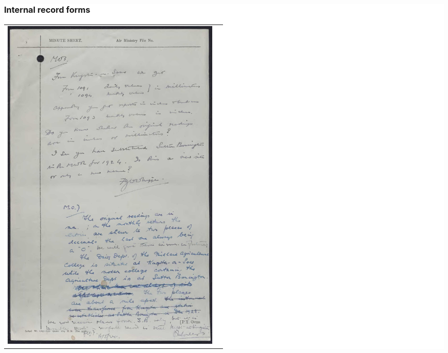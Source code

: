 ### Internal record forms

<table border="0">
<tr><td>
<a href="page_images/DRain_1921-1930_RainNos_Nottinghamshire_p0192.jpg">
	<img src="page_images/DRain_1921-1930_RainNos_Nottinghamshire_p0192.jpg" style="width:400px">
</a>
</td>
<td>
<a href="page_images/DRain_1944_Clackmannan_To_Shetland_Part2_p0240.jpg">